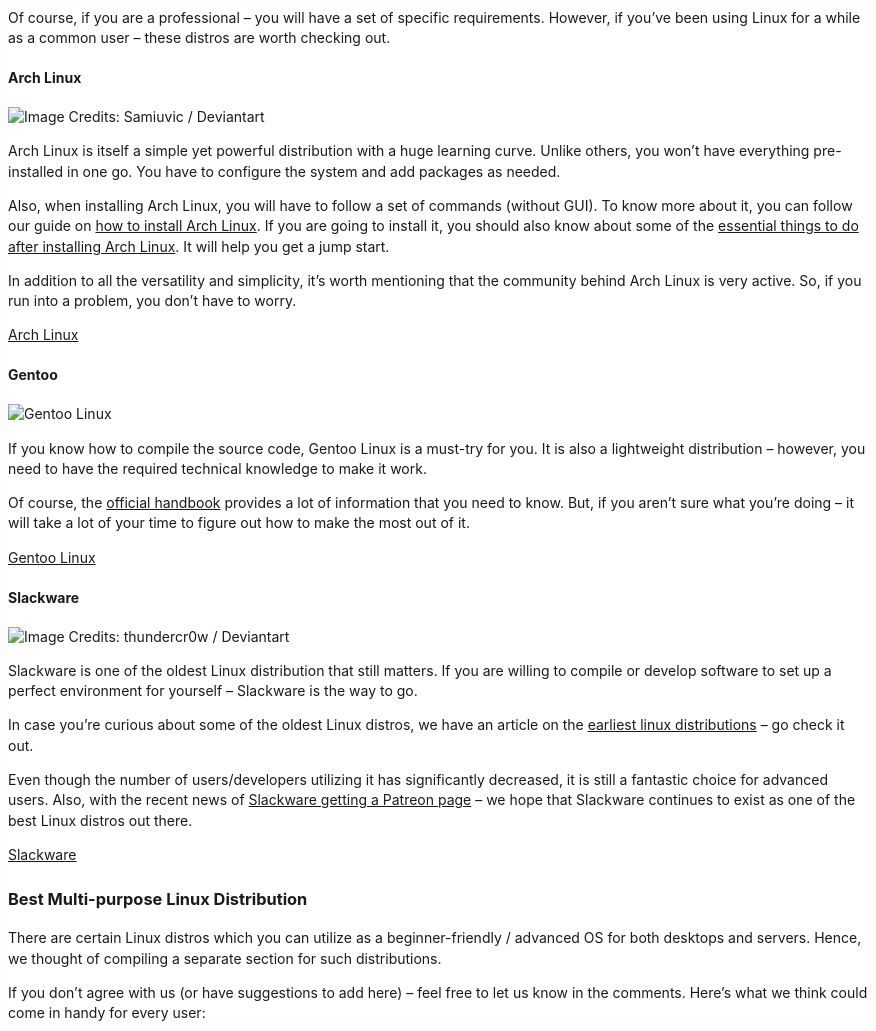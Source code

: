 Of course, if you are a professional – you will have a set of specific requirements. However, if you’ve been using Linux for a while as a common user – these distros are worth checking out.

#### Arch Linux

![Image Credits: Samiuvic / Deviantart][58]

Arch Linux is itself a simple yet powerful distribution with a huge learning curve. Unlike others, you won’t have everything pre-installed in one go. You have to configure the system and add packages as needed.

Also, when installing Arch Linux, you will have to follow a set of commands (without GUI). To know more about it, you can follow our guide on [how to install Arch Linux][59]. If you are going to install it, you should also know about some of the [essential things to do after installing Arch Linux][60]. It will help you get a jump start.

In addition to all the versatility and simplicity, it’s worth mentioning that the community behind Arch Linux is very active. So, if you run into a problem, you don’t have to worry.

[Arch Linux][61]

#### Gentoo

![Gentoo Linux][62]

If you know how to compile the source code, Gentoo Linux is a must-try for you. It is also a lightweight distribution – however, you need to have the required technical knowledge to make it work.

Of course, the [official handbook][63] provides a lot of information that you need to know. But, if you aren’t sure what you’re doing – it will take a lot of your time to figure out how to make the most out of it.

[Gentoo Linux][64]

#### Slackware

![Image Credits: thundercr0w / Deviantart][65]

Slackware is one of the oldest Linux distribution that still matters. If you are willing to compile or develop software to set up a perfect environment for yourself – Slackware is the way to go.

In case you’re curious about some of the oldest Linux distros, we have an article on the [earliest linux distributions][66] – go check it out.

Even though the number of users/developers utilizing it has significantly decreased, it is still a fantastic choice for advanced users. Also, with the recent news of [Slackware getting a Patreon page][67] – we hope that Slackware continues to exist as one of the best Linux distros out there.

[Slackware][68]

### Best Multi-purpose Linux Distribution

There are certain Linux distros which you can utilize as a beginner-friendly / advanced OS for both desktops and servers. Hence, we thought of compiling a separate section for such distributions.

If you don’t agree with us (or have suggestions to add here) – feel free to let us know in the comments. Here’s what we think could come in handy for every user:


[#]: collector: (lujun9972)
[#]: translator: (heguangzhi)
[#]: reviewer: ( )
[#]: publisher: ( )
[#]: url: ( )
[#]: subject: (Best Linux Distributions For Everyone in 2019)
[#]: via: (https://itsfoss.com/best-linux-distributions/)
[#]: author: (Ankush Das https://itsfoss.com/author/ankush/)
[a]: https://itsfoss.com/author/ankush/
[b]: https://github.com/lujun9972
[1]: tmp.NoRXbIWHkg#for-beginners
[2]: tmp.NoRXbIWHkg#for-servers
[3]: tmp.NoRXbIWHkg#for-old-computers
[4]: tmp.NoRXbIWHkg#for-advanced-users
[5]: tmp.NoRXbIWHkg#general-purpose
[6]: https://i0.wp.com/itsfoss.com/wp-content/uploads/2019/01/install-google-chrome-ubuntu-10.jpg?ssl=1
[7]: https://itsfoss.com/install-themes-ubuntu/
[8]: https://itsfoss.com/tag/ubuntu/
[9]: https://ubuntu.com/download/desktop
[10]: https://i0.wp.com/itsfoss.com/wp-content/uploads/2019/08/linux-Mint-19-desktop.jpg?ssl=1
[11]: https://www.linuxmint.com/
[12]: https://i2.wp.com/itsfoss.com/wp-content/uploads/2019/08/elementary-os-juno-feat.jpg?ssl=1
[13]: https://itsfoss.com/things-to-do-after-installing-elementary-os-5-juno/
[14]: https://elementary.io/
[15]: https://i2.wp.com/itsfoss.com/wp-content/uploads/2019/08/mx-linux.jpg?ssl=1
[16]: https://distrowatch.com/
[17]: https://en.wikipedia.org/wiki/Linux_distribution#Rolling_distributions
[18]: https://flatpak.org/
[19]: https://mxlinux.org/
[20]: https://i2.wp.com/itsfoss.com/wp-content/uploads/2019/08/zorin-os-15.png?ssl=1
[21]: https://itsfoss.com/zorin-os-15-release/
[22]: https://itsfoss.com/zorin-os-interview/
[23]: https://zorinos.com/
[24]: https://www.deepin.org/en/
[25]: https://itsfoss.com/ubuntu-vs-fedora/
[26]: https://ubuntu.com/download/cloud
[27]: https://w3techs.com/technologies/details/os-linux/all/all
[28]: https://thecloudmarket.com/stats
[29]: https://ubuntu.com/download/server
[30]: https://developers.redhat.com/products/rhel/docs-and-apis
[31]: https://www.redhat.com/en/technologies/linux-platforms/enterprise-linux
[32]: https://i2.wp.com/itsfoss.com/wp-content/uploads/2019/08/SUSE-Linux-Enterprise.jpg?ssl=1
[33]: https://www.suse.com/products/server/
[34]: https://i1.wp.com/itsfoss.com/wp-content/uploads/2019/08/centos.png?ssl=1
[35]: https://www.centos.org/
[36]: https://getfedora.org/en/server/
[37]: https://www.debian.org/distrib/
[38]: https://i1.wp.com/itsfoss.com/wp-content/uploads/2019/08/coding.jpg?ssl=1
[39]: https://itsfoss.com/best-linux-distributions-progammers/
[40]: https://i1.wp.com/itsfoss.com/wp-content/uploads/2019/08/hacking.jpg?ssl=1
[41]: https://itsfoss.com/linux-hacking-penetration-testing/
[42]: https://itsfoss.com/lightweight-linux-beginners/
[43]: https://i2.wp.com/itsfoss.com/wp-content/uploads/2019/08/puppy-linux-bionic.jpg?ssl=1
[44]: http://puppylinux.com/
[45]: https://i0.wp.com/itsfoss.com/wp-content/uploads/2019/03/solus-4-featured.jpg?resize=800%2C450&ssl=1
[46]: https://itsfoss.com/solus-4-release/
[47]: https://getsol.us/home/
[48]: https://i1.wp.com/itsfoss.com/wp-content/uploads/2019/08/bodhi-linux.png?fit=800%2C436&ssl=1
[49]: http://www.bodhilinux.com/moksha-desktop/
[50]: http://www.bodhilinux.com/
[51]: https://i2.wp.com/itsfoss.com/wp-content/uploads/2017/10/antix-linux-screenshot.jpg?ssl=1
[52]: https://antixlinux.com/
[53]: https://i1.wp.com/itsfoss.com/wp-content/uploads/2019/08/sparky-linux.jpg?ssl=1
[54]: https://itsfoss.com/linux-gaming-distributions/
[55]: https://www.linuxliteos.com/
[56]: https://lubuntu.me/
[57]: https://peppermintos.com/
[58]: https://i1.wp.com/itsfoss.com/wp-content/uploads/2019/08/arch_linux_screenshot.jpg?ssl=1
[59]: https://itsfoss.com/install-arch-linux/
[60]: https://itsfoss.com/things-to-do-after-installing-arch-linux/
[61]: https://www.archlinux.org
[62]: https://i0.wp.com/itsfoss.com/wp-content/uploads/2019/08/gentoo-linux.png?ssl=1
[63]: https://wiki.gentoo.org/wiki/Handbook:Main_Page
[64]: https://www.gentoo.org
[65]: https://i2.wp.com/itsfoss.com/wp-content/uploads/2019/08/slackware-screenshot.jpg?ssl=1
[66]: https://itsfoss.com/earliest-linux-distros/
[67]: https://distrowatch.com/dwres.php?resource=showheadline&story=8743
[68]: http://www.slackware.com/
[69]: https://i2.wp.com/itsfoss.com/wp-content/uploads/2019/08/fedora-overview.png?ssl=1
[70]: https://getfedora.org/
[71]: https://i1.wp.com/itsfoss.com/wp-content/uploads/2019/08/manjaro-gnome.jpg?ssl=1
[72]: https://www.archlinux.org/
[73]: https://itsfoss.com/glossary/desktop-environment/
[74]: https://manjaro.org/
[75]: https://i1.wp.com/itsfoss.com/wp-content/uploads/2019/08/debian-screenshot.png?ssl=1
[76]: https://www.debian.org/releases/stable/installmanual
[77]: https://itsfoss.com/debian-10-buster/
[78]: https://itsfoss.com/windows-like-linux-distributions/
[79]: https://itsfoss.com/privacy-focused-linux-distributions/